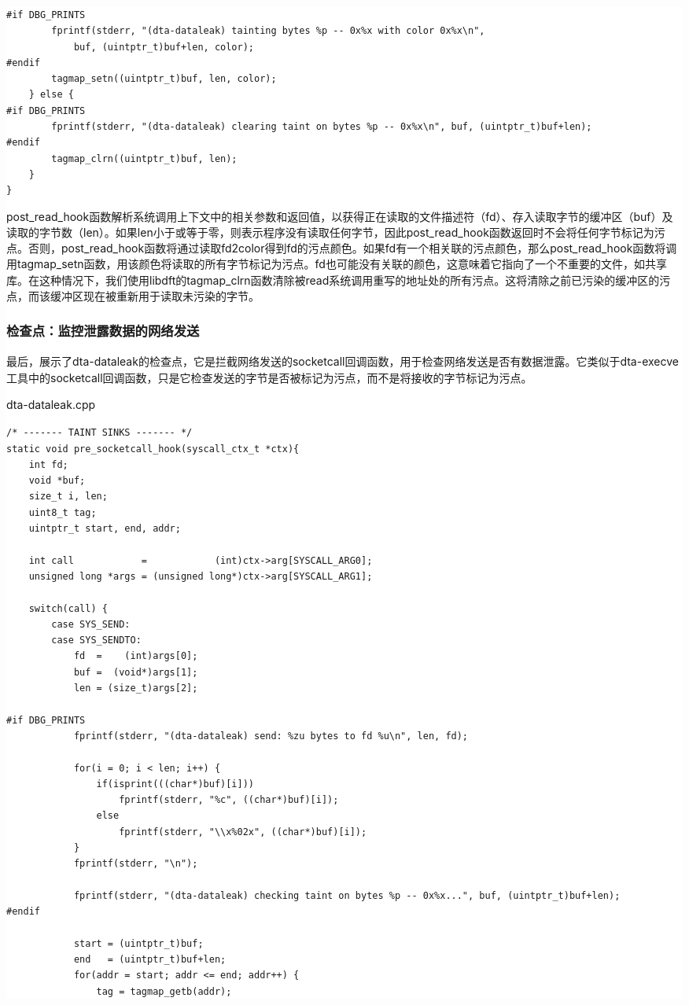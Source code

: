 ```assembly
#if DBG_PRINTS
    	fprintf(stderr, "(dta-dataleak) tainting bytes %p -- 0x%x with color 0x%x\n", 
            buf, (uintptr_t)buf+len, color);
#endif
    	tagmap_setn((uintptr_t)buf, len, color);
    } else {
#if DBG_PRINTS
    	fprintf(stderr, "(dta-dataleak) clearing taint on bytes %p -- 0x%x\n", buf, (uintptr_t)buf+len);
#endif
    	tagmap_clrn((uintptr_t)buf, len);
    }
}
```

post_read_hook函数解析系统调用上下文中的相关参数和返回值，以获得正在读取的文件描述符（fd）、存入读取字节的缓冲区（buf）及读取的字节数（len）。如果len小于或等于零，则表示程序没有读取任何字节，因此post_read_hook函数返回时不会将任何字节标记为污点。否则，post_read_hook函数将通过读取fd2color得到fd的污点颜色。如果fd有一个相关联的污点颜色，那么post_read_hook函数将调用tagmap_setn函数，用该颜色将读取的所有字节标记为污点。fd也可能没有关联的颜色，这意味着它指向了一个不重要的文件，如共享库。在这种情况下，我们使用libdft的tagmap_clrn函数清除被read系统调用重写的地址处的所有污点。这将清除之前已污染的缓冲区的污点，而该缓冲区现在被重新用于读取未污染的字节。

### 检查点：监控泄露数据的网络发送

最后，展示了dta-dataleak的检查点，它是拦截网络发送的socketcall回调函数，用于检查网络发送是否有数据泄露。它类似于dta-execve工具中的socketcall回调函数，只是它检查发送的字节是否被标记为污点，而不是将接收的字节标记为污点。

dta-dataleak.cpp

```assembly
/* ------- TAINT SINKS ------- */
static void pre_socketcall_hook(syscall_ctx_t *ctx){
    int fd;
    void *buf;
    size_t i, len;
  	uint8_t tag;
  	uintptr_t start, end, addr;

  	int call            =            (int)ctx->arg[SYSCALL_ARG0];
  	unsigned long *args = (unsigned long*)ctx->arg[SYSCALL_ARG1];

 	switch(call) {
 		case SYS_SEND:
 		case SYS_SENDTO:
   			fd  =    (int)args[0];
   			buf =  (void*)args[1];
   			len = (size_t)args[2];

#if DBG_PRINTS
    		fprintf(stderr, "(dta-dataleak) send: %zu bytes to fd %u\n", len, fd);

    		for(i = 0; i < len; i++) {
      			if(isprint(((char*)buf)[i]))
      				fprintf(stderr, "%c", ((char*)buf)[i]);
      			else
      				fprintf(stderr, "\\x%02x", ((char*)buf)[i]);
    		}
    		fprintf(stderr, "\n");

    		fprintf(stderr, "(dta-dataleak) checking taint on bytes %p -- 0x%x...", buf, (uintptr_t)buf+len);
#endif

    		start = (uintptr_t)buf;
    		end   = (uintptr_t)buf+len;
    		for(addr = start; addr <= end; addr++) {
      			tag = tagmap_getb(addr);
```